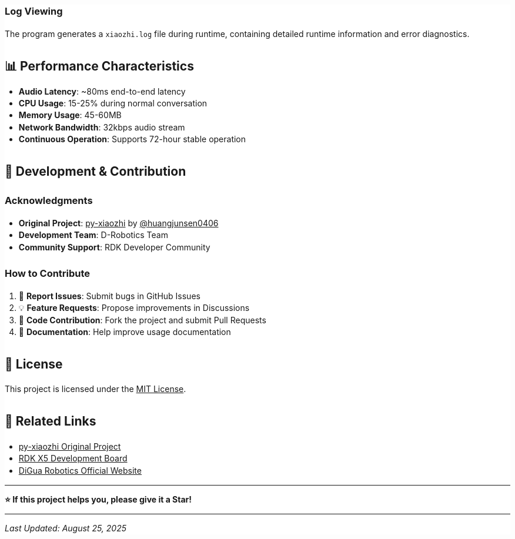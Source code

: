 ### Log Viewing
The program generates a `xiaozhi.log` file during runtime, containing detailed runtime information and error diagnostics.

## 📊 Performance Characteristics

- **Audio Latency**: ~80ms end-to-end latency
- **CPU Usage**: 15-25% during normal conversation
- **Memory Usage**: 45-60MB
- **Network Bandwidth**: 32kbps audio stream
- **Continuous Operation**: Supports 72-hour stable operation

## 🤝 Development & Contribution

### Acknowledgments
- **Original Project**: [py-xiaozhi](https://github.com/huangjunsen0406/py-xiaozhi) by [@huangjunsen0406](https://github.com/huangjunsen0406)
- **Development Team**: D-Robotics Team
- **Community Support**: RDK Developer Community

### How to Contribute
1. 🐛 **Report Issues**: Submit bugs in GitHub Issues
2. 💡 **Feature Requests**: Propose improvements in Discussions
3. 🔧 **Code Contribution**: Fork the project and submit Pull Requests
4. 📖 **Documentation**: Help improve usage documentation

## 📄 License

This project is licensed under the [MIT License](LICENSE).

## 🔗 Related Links

- [py-xiaozhi Original Project](https://github.com/huangjunsen0406/py-xiaozhi)
- [RDK X5 Development Board](https://developer.d-robotics.cc/)
- [DiGua Robotics Official Website](https://d-robotics.cc/)

---

**⭐ If this project helps you, please give it a Star!**

---

*Last Updated: August 25, 2025*
